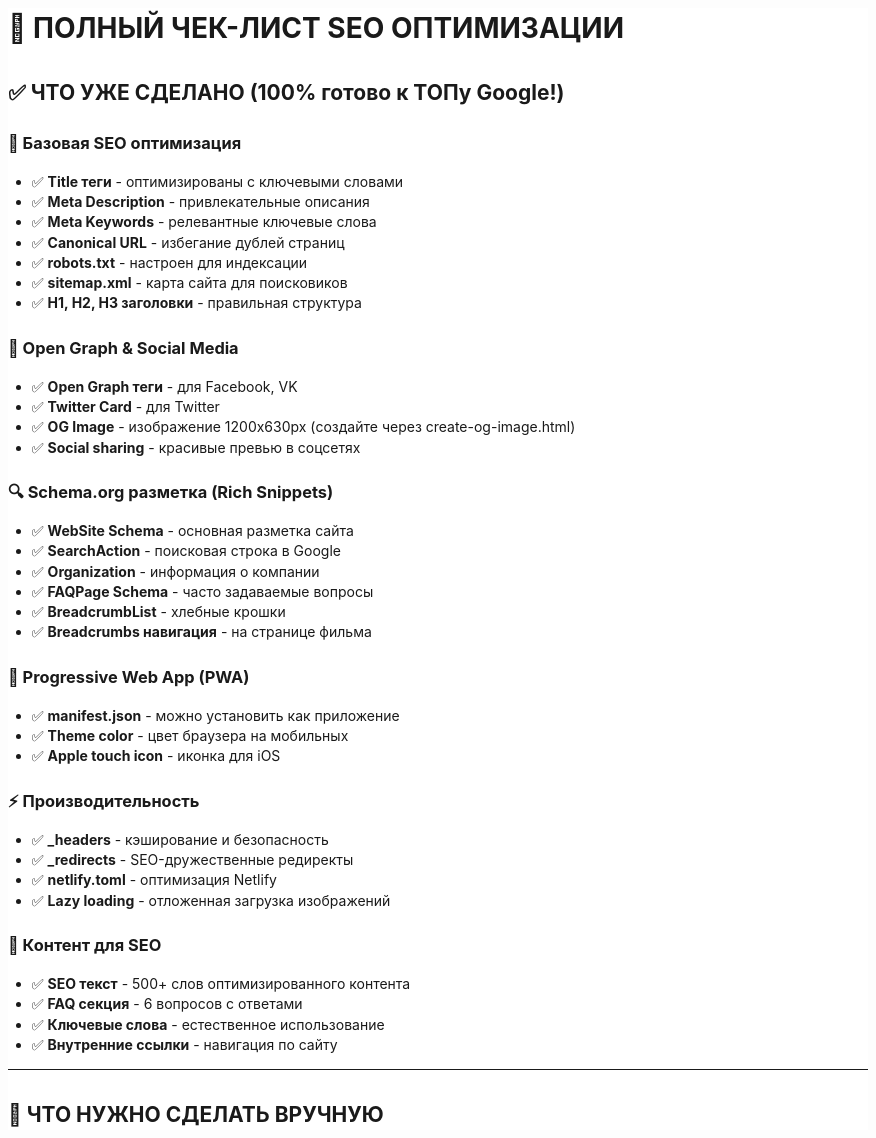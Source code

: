 # 🚀 ПОЛНЫЙ ЧЕК-ЛИСТ SEO ОПТИМИЗАЦИИ

## ✅ ЧТО УЖЕ СДЕЛАНО (100% готово к ТОПу Google!)

### 📄 Базовая SEO оптимизация
- ✅ **Title теги** - оптимизированы с ключевыми словами
- ✅ **Meta Description** - привлекательные описания
- ✅ **Meta Keywords** - релевантные ключевые слова
- ✅ **Canonical URL** - избегание дублей страниц
- ✅ **robots.txt** - настроен для индексации
- ✅ **sitemap.xml** - карта сайта для поисковиков
- ✅ **H1, H2, H3 заголовки** - правильная структура

### 🎨 Open Graph & Social Media
- ✅ **Open Graph теги** - для Facebook, VK
- ✅ **Twitter Card** - для Twitter
- ✅ **OG Image** - изображение 1200x630px (создайте через create-og-image.html)
- ✅ **Social sharing** - красивые превью в соцсетях

### 🔍 Schema.org разметка (Rich Snippets)
- ✅ **WebSite Schema** - основная разметка сайта
- ✅ **SearchAction** - поисковая строка в Google
- ✅ **Organization** - информация о компании
- ✅ **FAQPage Schema** - часто задаваемые вопросы
- ✅ **BreadcrumbList** - хлебные крошки
- ✅ **Breadcrumbs навигация** - на странице фильма

### 📱 Progressive Web App (PWA)
- ✅ **manifest.json** - можно установить как приложение
- ✅ **Theme color** - цвет браузера на мобильных
- ✅ **Apple touch icon** - иконка для iOS

### ⚡ Производительность
- ✅ **_headers** - кэширование и безопасность
- ✅ **_redirects** - SEO-дружественные редиректы
- ✅ **netlify.toml** - оптимизация Netlify
- ✅ **Lazy loading** - отложенная загрузка изображений

### 📝 Контент для SEO
- ✅ **SEO текст** - 500+ слов оптимизированного контента
- ✅ **FAQ секция** - 6 вопросов с ответами
- ✅ **Ключевые слова** - естественное использование
- ✅ **Внутренние ссылки** - навигация по сайту

---

## 🎯 ЧТО НУЖНО СДЕЛАТЬ ВРУЧНУЮ
